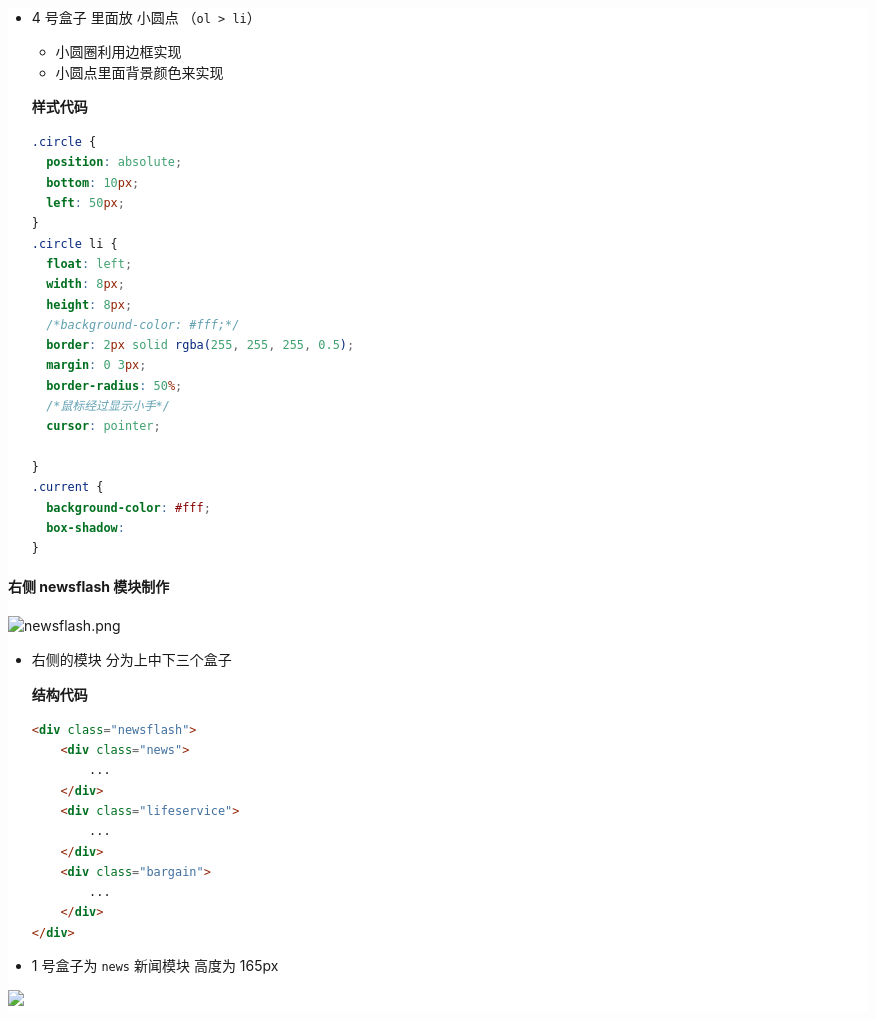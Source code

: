 - 4 号盒子 里面放 小圆点 （`ol > li`）
  - 小圆圈利用边框实现
  - 小圆点里面背景颜色来实现

  **样式代码**

  ```css
  .circle {
  	position: absolute;
  	bottom: 10px;
  	left: 50px;
  }
  .circle li {
  	float: left;
  	width: 8px;
  	height: 8px;
  	/*background-color: #fff;*/
  	border: 2px solid rgba(255, 255, 255, 0.5);
  	margin: 0 3px;
  	border-radius: 50%;
  	/*鼠标经过显示小手*/
  	cursor: pointer;
  
  }
  .current {
  	background-color: #fff;
  	box-shadow: 
  }
  ```

#### 右侧 newsflash 模块制作

![newsflash.png](https://pictures-1323793543.cos.ap-nanjing.myqcloud.com/pics/newsflash.png)

- 右侧的模块 分为上中下三个盒子

  **结构代码**

  ```html
  <div class="newsflash">
      <div class="news">
          ...
      </div>
      <div class="lifeservice">
          ...
      </div>
      <div class="bargain">
          ...
      </div>
  </div>
  ```

- 1 号盒子为 `news` 新闻模块  高度为 165px

![](https://pictures-1323793543.cos.ap-nanjing.myqcloud.com/pics/news.png)

